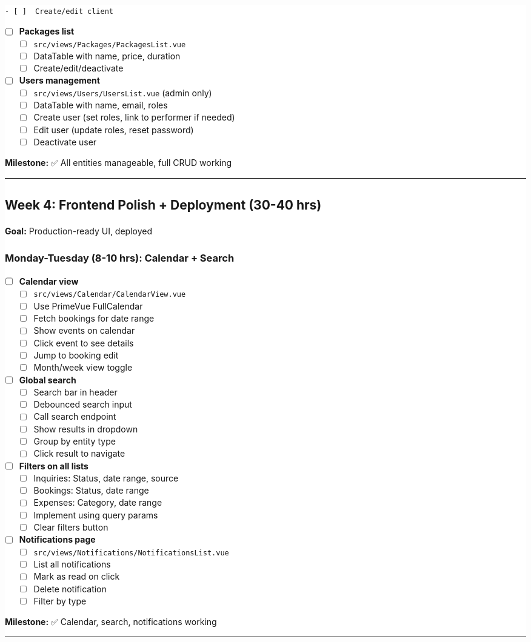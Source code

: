     - [ ]  Create/edit client
- [ ]  **Packages list**
    - [ ]  `src/views/Packages/PackagesList.vue`
    - [ ]  DataTable with name, price, duration
    - [ ]  Create/edit/deactivate
- [ ]  **Users management**
    - [ ]  `src/views/Users/UsersList.vue` (admin only)
    - [ ]  DataTable with name, email, roles
    - [ ]  Create user (set roles, link to performer if needed)
    - [ ]  Edit user (update roles, reset password)
    - [ ]  Deactivate user

**Milestone:** ✅ All entities manageable, full CRUD working

---

## Week 4: Frontend Polish + Deployment (30-40 hrs)

**Goal:** Production-ready UI, deployed

### Monday-Tuesday (8-10 hrs): Calendar + Search

- [ ]  **Calendar view**
    - [ ]  `src/views/Calendar/CalendarView.vue`
    - [ ]  Use PrimeVue FullCalendar
    - [ ]  Fetch bookings for date range
    - [ ]  Show events on calendar
    - [ ]  Click event to see details
    - [ ]  Jump to booking edit
    - [ ]  Month/week view toggle
- [ ]  **Global search**
    - [ ]  Search bar in header
    - [ ]  Debounced search input
    - [ ]  Call search endpoint
    - [ ]  Show results in dropdown
    - [ ]  Group by entity type
    - [ ]  Click result to navigate
- [ ]  **Filters on all lists**
    - [ ]  Inquiries: Status, date range, source
    - [ ]  Bookings: Status, date range
    - [ ]  Expenses: Category, date range
    - [ ]  Implement using query params
    - [ ]  Clear filters button
- [ ]  **Notifications page**
    - [ ]  `src/views/Notifications/NotificationsList.vue`
    - [ ]  List all notifications
    - [ ]  Mark as read on click
    - [ ]  Delete notification
    - [ ]  Filter by type

**Milestone:** ✅ Calendar, search, notifications working

---

